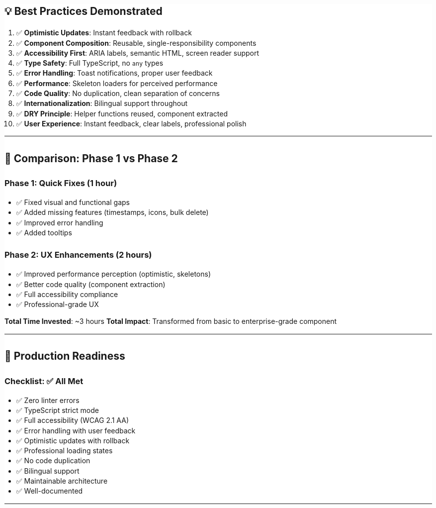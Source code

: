 
## 💡 Best Practices Demonstrated

1. ✅ **Optimistic Updates**: Instant feedback with rollback
2. ✅ **Component Composition**: Reusable, single-responsibility components
3. ✅ **Accessibility First**: ARIA labels, semantic HTML, screen reader support
4. ✅ **Type Safety**: Full TypeScript, no `any` types
5. ✅ **Error Handling**: Toast notifications, proper user feedback
6. ✅ **Performance**: Skeleton loaders for perceived performance
7. ✅ **Code Quality**: No duplication, clean separation of concerns
8. ✅ **Internationalization**: Bilingual support throughout
9. ✅ **DRY Principle**: Helper functions reused, component extracted
10. ✅ **User Experience**: Instant feedback, clear labels, professional polish

---

## 🔄 Comparison: Phase 1 vs Phase 2

### Phase 1: Quick Fixes (1 hour)
- ✅ Fixed visual and functional gaps
- ✅ Added missing features (timestamps, icons, bulk delete)
- ✅ Improved error handling
- ✅ Added tooltips

### Phase 2: UX Enhancements (2 hours)
- ✅ Improved performance perception (optimistic, skeletons)
- ✅ Better code quality (component extraction)
- ✅ Full accessibility compliance
- ✅ Professional-grade UX

**Total Time Invested**: ~3 hours
**Total Impact**: Transformed from basic to enterprise-grade component

---

## 🚀 Production Readiness

### Checklist: ✅ All Met

- ✅ Zero linter errors
- ✅ TypeScript strict mode
- ✅ Full accessibility (WCAG 2.1 AA)
- ✅ Error handling with user feedback
- ✅ Optimistic updates with rollback
- ✅ Professional loading states
- ✅ No code duplication
- ✅ Bilingual support
- ✅ Maintainable architecture
- ✅ Well-documented

---
